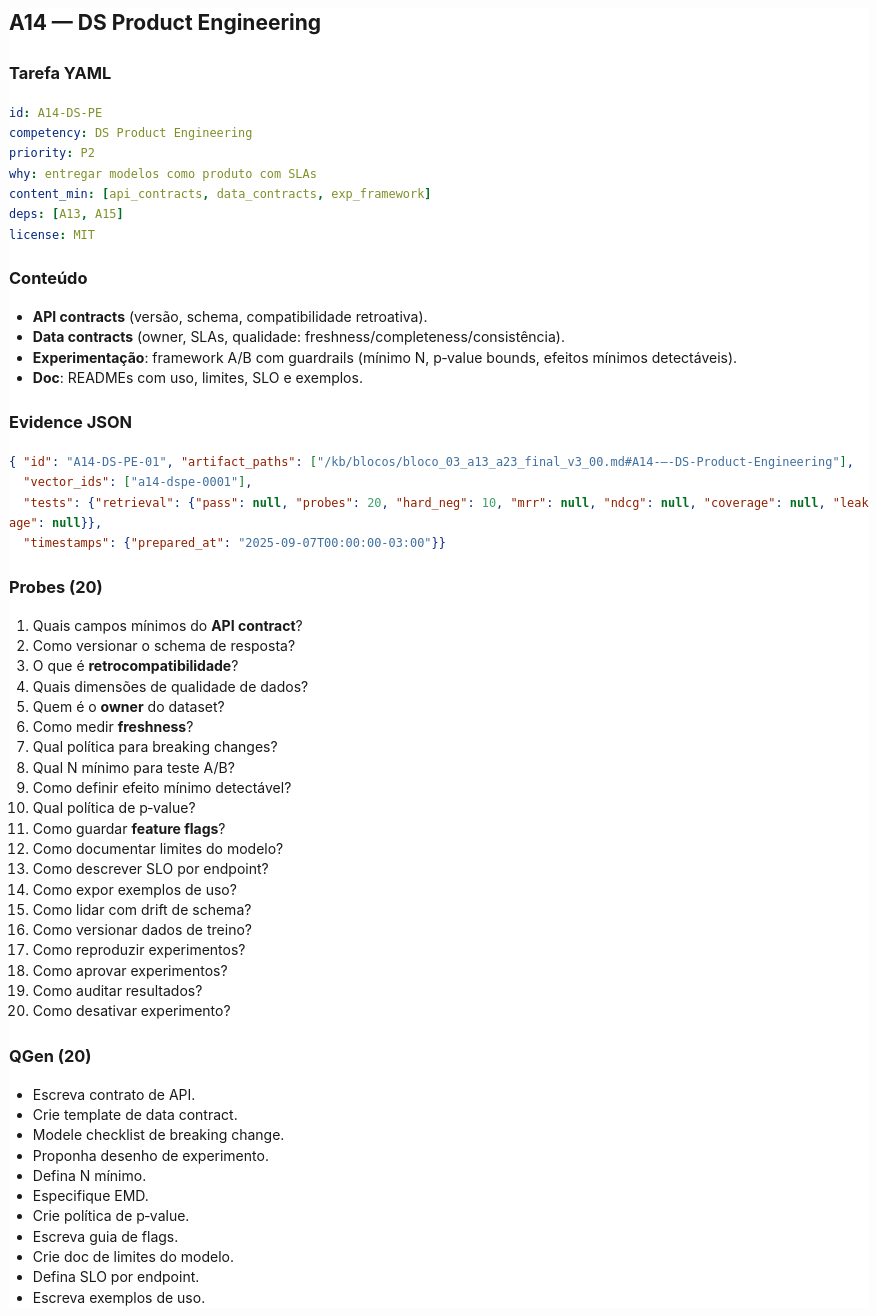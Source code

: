 
## A14 — DS Product Engineering
### Tarefa YAML
```yaml
id: A14-DS-PE
competency: DS Product Engineering
priority: P2
why: entregar modelos como produto com SLAs
content_min: [api_contracts, data_contracts, exp_framework]
deps: [A13, A15]
license: MIT
```
### Conteúdo
- **API contracts** (versão, schema, compatibilidade retroativa).
- **Data contracts** (owner, SLAs, qualidade: freshness/completeness/consistência).
- **Experimentação**: framework A/B com guardrails (mínimo N, p‑value bounds, efeitos mínimos detectáveis).
- **Doc**: READMEs com uso, limites, SLO e exemplos.
### Evidence JSON
```json
{ "id": "A14-DS-PE-01", "artifact_paths": ["/kb/blocos/bloco_03_a13_a23_final_v3_00.md#A14-—-DS-Product-Engineering"],
  "vector_ids": ["a14-dspe-0001"],
  "tests": {"retrieval": {"pass": null, "probes": 20, "hard_neg": 10, "mrr": null, "ndcg": null, "coverage": null, "leakage": null}},
  "timestamps": {"prepared_at": "2025-09-07T00:00:00-03:00"}}
```
### Probes (20)
1. Quais campos mínimos do **API contract**?
2. Como versionar o schema de resposta?
3. O que é **retrocompatibilidade**?
4. Quais dimensões de qualidade de dados?
5. Quem é o **owner** do dataset?
6. Como medir **freshness**?
7. Qual política para breaking changes?
8. Qual N mínimo para teste A/B?
9. Como definir efeito mínimo detectável?
10. Qual política de p‑value?
11. Como guardar **feature flags**?
12. Como documentar limites do modelo?
13. Como descrever SLO por endpoint?
14. Como expor exemplos de uso?
15. Como lidar com drift de schema?
16. Como versionar dados de treino?
17. Como reproduzir experimentos?
18. Como aprovar experimentos?
19. Como auditar resultados?
20. Como desativar experimento?
### QGen (20)
- Escreva contrato de API.
- Crie template de data contract.
- Modele checklist de breaking change.
- Proponha desenho de experimento.
- Defina N mínimo.
- Especifique EMD.
- Crie política de p‑value.
- Escreva guia de flags.
- Crie doc de limites do modelo.
- Defina SLO por endpoint.
- Escreva exemplos de uso.